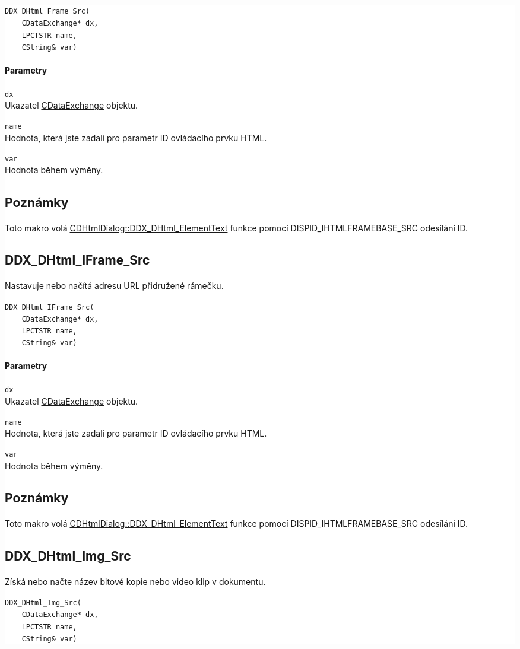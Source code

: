 ```  
DDX_DHtml_Frame_Src(
    CDataExchange* dx,  
    LPCTSTR name,  
    CString& var)  
```  
  
#### <a name="parameters"></a>Parametry  
 `dx`  
 Ukazatel [CDataExchange](../../mfc/reference/cdataexchange-class.md) objektu.  
  
 `name`  
 Hodnota, která jste zadali pro parametr ID ovládacího prvku HTML.  
  
 `var`  
 Hodnota během výměny.  
  
## <a name="remarks"></a>Poznámky  
 Toto makro volá [CDHtmlDialog::DDX_DHtml_ElementText](../../mfc/reference/cdhtmldialog-class.md#ddx_dhtml_elementtext) funkce pomocí DISPID_IHTMLFRAMEBASE_SRC odesílání ID.  

## <a name="ddx_dhtml_iframe_src"></a>DDX_DHtml_IFrame_Src
Nastavuje nebo načítá adresu URL přidružené rámečku.  
  
  
  
```  
DDX_DHtml_IFrame_Src(
    CDataExchange* dx,  
    LPCTSTR name,  
    CString& var)  
```  
  
#### <a name="parameters"></a>Parametry  
 `dx`  
 Ukazatel [CDataExchange](../../mfc/reference/cdataexchange-class.md) objektu.  
  
 `name`  
 Hodnota, která jste zadali pro parametr ID ovládacího prvku HTML.  
  
 `var`  
 Hodnota během výměny.  
  
## <a name="remarks"></a>Poznámky  
 Toto makro volá [CDHtmlDialog::DDX_DHtml_ElementText](../../mfc/reference/cdhtmldialog-class.md#ddx_dhtml_elementtext) funkce pomocí DISPID_IHTMLFRAMEBASE_SRC odesílání ID. 

## <a name="ddx_dhtml_img_src"></a>DDX_DHtml_Img_Src
Získá nebo načte název bitové kopie nebo video klip v dokumentu.  
  
```  
DDX_DHtml_Img_Src(
    CDataExchange* dx,  
    LPCTSTR name,  
    CString& var)  
```  
  